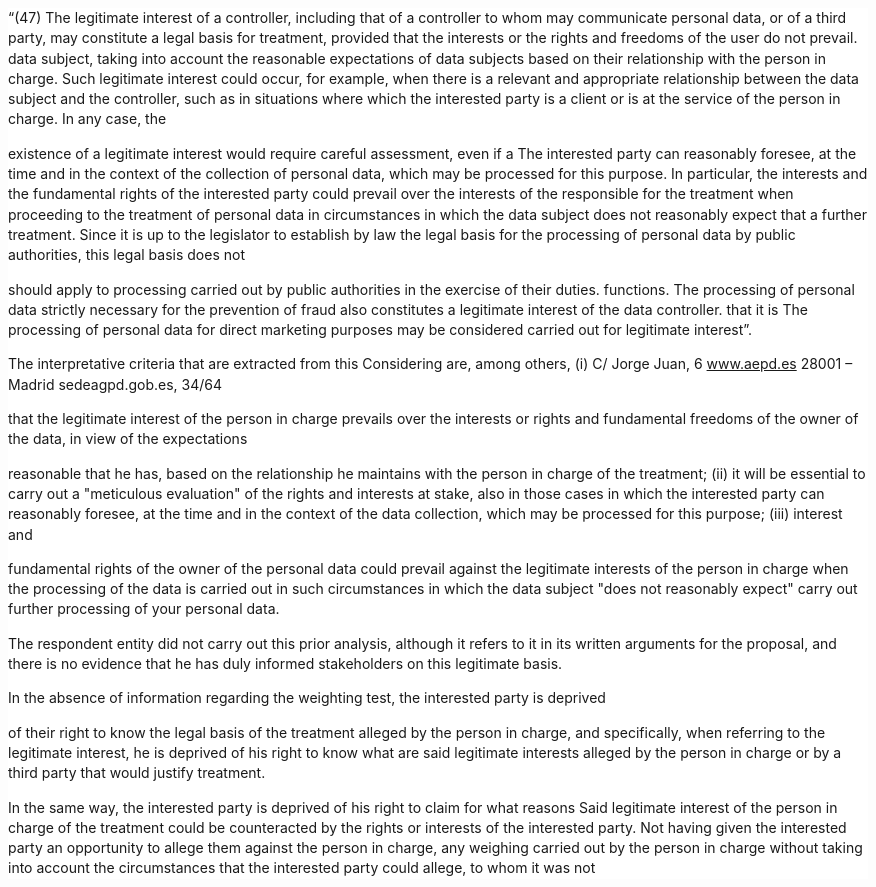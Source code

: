 “(47) The legitimate interest of a controller, including that of a controller to whom
may communicate personal data, or of a third party, may constitute a legal basis
for treatment, provided that the interests or the rights and freedoms of the user do not prevail.
data subject, taking into account the reasonable expectations of data subjects based on their
relationship with the person in charge. Such legitimate interest could occur, for example, when there is a
relevant and appropriate relationship between the data subject and the controller, such as in situations where
which the interested party is a client or is at the service of the person in charge. In any case, the

existence of a legitimate interest would require careful assessment, even if a
The interested party can reasonably foresee, at the time and in the context of the collection of
personal data, which may be processed for this purpose. In particular, the interests and
the fundamental rights of the interested party could prevail over the interests of the
responsible for the treatment when proceeding to the treatment of personal data in
circumstances in which the data subject does not reasonably expect that a
further treatment. Since it is up to the legislator to establish by law the legal basis for
the processing of personal data by public authorities, this legal basis does not

should apply to processing carried out by public authorities in the exercise of their duties.
functions. The processing of personal data strictly necessary for the
prevention of fraud also constitutes a legitimate interest of the data controller.
that it is The processing of personal data for direct marketing purposes may
be considered carried out for legitimate interest”.

The interpretative criteria that are extracted from this Considering are, among others, (i)
C/ Jorge Juan, 6 www.aepd.es
28001 – Madrid sedeagpd.gob.es, 34/64

that the legitimate interest of the person in charge prevails over the interests or rights and
fundamental freedoms of the owner of the data, in view of the expectations

reasonable that he has, based on the relationship he maintains with the person in charge
of the treatment; (ii) it will be essential to carry out a "meticulous evaluation" of
the rights and interests at stake, also in those cases in which the
interested party can reasonably foresee, at the time and in the context of the
data collection, which may be processed for this purpose; (iii) interest and

fundamental rights of the owner of the personal data could prevail against
the legitimate interests of the person in charge when the processing of the data is carried out
in such circumstances in which the data subject "does not reasonably expect"
carry out further processing of your personal data.

The respondent entity did not carry out this prior analysis, although it refers to it in its
written arguments for the proposal, and there is no evidence that he has duly informed
stakeholders on this legitimate basis.

In the absence of information regarding the weighting test, the interested party is deprived

of their right to know the legal basis of the treatment alleged by the person in charge, and
specifically, when referring to the legitimate interest, he is deprived of his right to know
what are said legitimate interests alleged by the person in charge or by a third party that
would justify treatment.

In the same way, the interested party is deprived of his right to claim for what reasons
Said legitimate interest of the person in charge of the treatment could be counteracted by the
rights or interests of the interested party. Not having given the interested party an opportunity
to allege them against the person in charge, any weighing carried out by the person in charge
without taking into account the circumstances that the interested party could allege, to whom it was not

